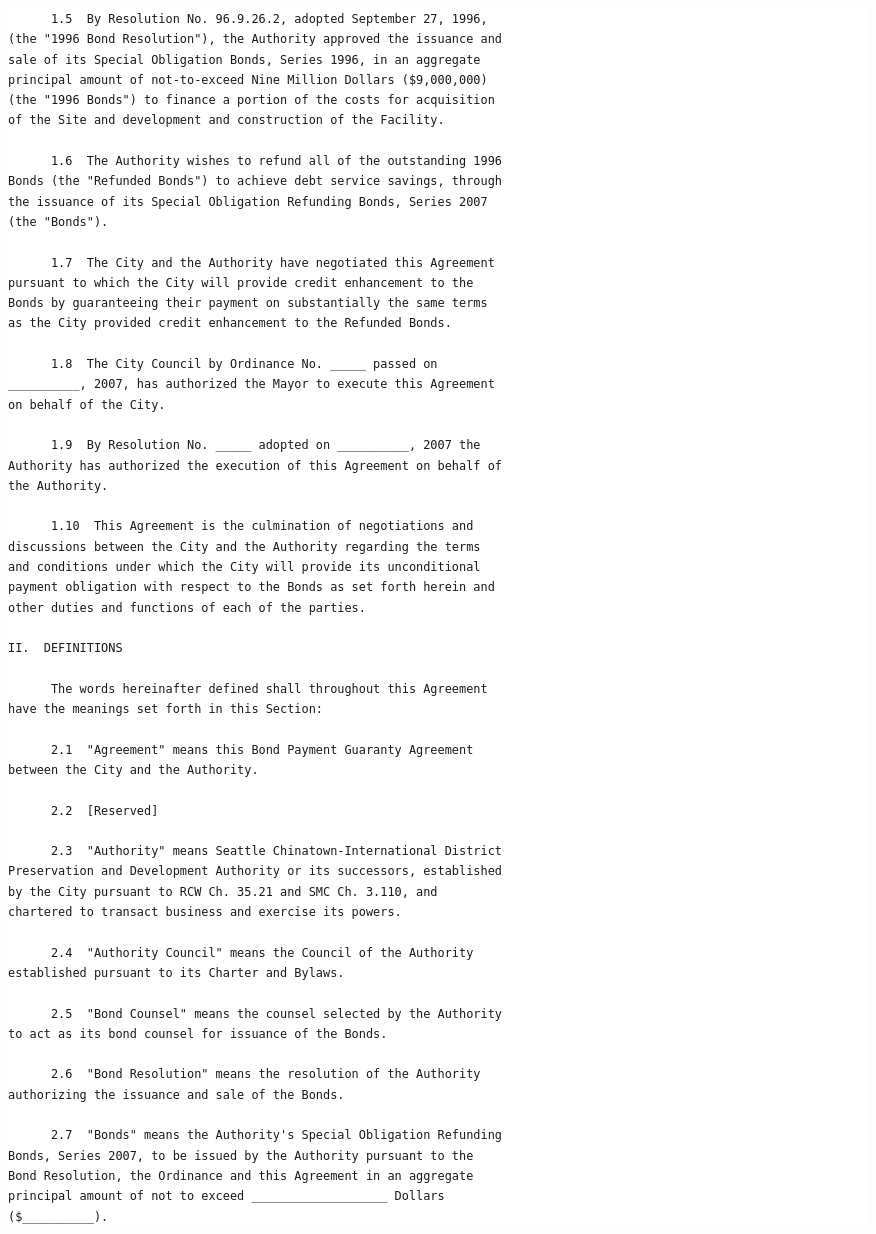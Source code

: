           1.5  By Resolution No. 96.9.26.2, adopted September 27, 1996,  
    (the "1996 Bond Resolution"), the Authority approved the issuance and  
    sale of its Special Obligation Bonds, Series 1996, in an aggregate  
    principal amount of not-to-exceed Nine Million Dollars ($9,000,000)  
    (the "1996 Bonds") to finance a portion of the costs for acquisition  
    of the Site and development and construction of the Facility.  
  
          1.6  The Authority wishes to refund all of the outstanding 1996  
    Bonds (the "Refunded Bonds") to achieve debt service savings, through  
    the issuance of its Special Obligation Refunding Bonds, Series 2007  
    (the "Bonds").  
  
          1.7  The City and the Authority have negotiated this Agreement  
    pursuant to which the City will provide credit enhancement to the  
    Bonds by guaranteeing their payment on substantially the same terms  
    as the City provided credit enhancement to the Refunded Bonds.  
  
          1.8  The City Council by Ordinance No. _____ passed on  
    __________, 2007, has authorized the Mayor to execute this Agreement  
    on behalf of the City.  
  
          1.9  By Resolution No. _____ adopted on __________, 2007 the  
    Authority has authorized the execution of this Agreement on behalf of  
    the Authority.  
  
          1.10  This Agreement is the culmination of negotiations and  
    discussions between the City and the Authority regarding the terms  
    and conditions under which the City will provide its unconditional  
    payment obligation with respect to the Bonds as set forth herein and  
    other duties and functions of each of the parties.  
  
    II.  DEFINITIONS  
  
          The words hereinafter defined shall throughout this Agreement  
    have the meanings set forth in this Section:  
  
          2.1  "Agreement" means this Bond Payment Guaranty Agreement  
    between the City and the Authority.  
  
          2.2  [Reserved]  
  
          2.3  "Authority" means Seattle Chinatown-International District  
    Preservation and Development Authority or its successors, established  
    by the City pursuant to RCW Ch. 35.21 and SMC Ch. 3.110, and  
    chartered to transact business and exercise its powers.  
  
          2.4  "Authority Council" means the Council of the Authority  
    established pursuant to its Charter and Bylaws.  
  
          2.5  "Bond Counsel" means the counsel selected by the Authority  
    to act as its bond counsel for issuance of the Bonds.  
  
          2.6  "Bond Resolution" means the resolution of the Authority  
    authorizing the issuance and sale of the Bonds.  
  
          2.7  "Bonds" means the Authority's Special Obligation Refunding  
    Bonds, Series 2007, to be issued by the Authority pursuant to the  
    Bond Resolution, the Ordinance and this Agreement in an aggregate  
    principal amount of not to exceed ___________________ Dollars  
    ($__________).  
  